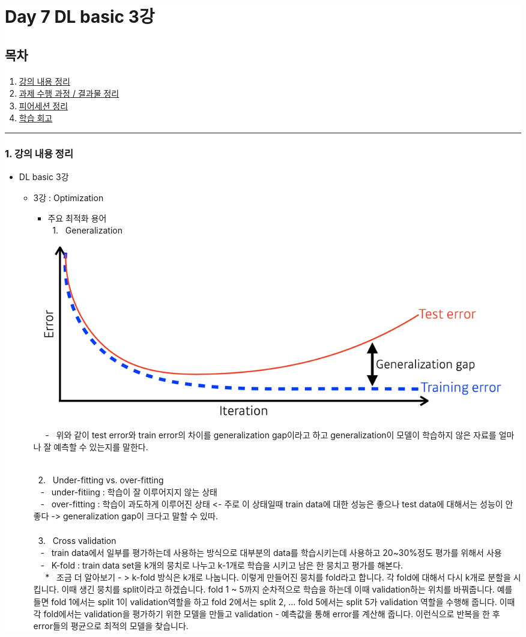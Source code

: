 # Day 7 DL basic 3강 

## 목차 

1. [강의 내용 정리](#1-강의-내용-정리)
2. [과제 수행 과정 / 결과물 정리](#2-과제-수행-과정--결과물-정리)
3. [피어세션 정리](#3-피어세션-정리)
4. [학습 회고](#4-학습-회고)



----

### 1. 강의 내용 정리

* DL basic 3강
    * 3강 : Optimization
        * 주요 최적화 용어<br>
        &nbsp; 1. &nbsp; Generalization <br>
        <img src='./img/generlization.png'>
        &nbsp;&nbsp;&nbsp;&nbsp; - &nbsp; 위와 같이 test error와 train error의 차이를 generalization gap이라고 하고 generalization이 모델이 학습하지 않은 자료를 얼마나 잘 예측할 수 있는지를 말한다. <br>
        <br>

        &nbsp; 2. &nbsp; Under-fitting vs. over-fitting<br>
        &nbsp;&nbsp; - &nbsp; under-fitiing : 학습이 잘 이루어지지 않는 상태<br>
        &nbsp;&nbsp; - &nbsp; over-fitting : 학습이 과도하게 이루어진 상태 <- 주로 이 상태일때 train data에 대한 성능은 좋으나 test data에 대해서는 성능이 안 좋다 -> generalization gap이 크다고 말할 수 있따.<br>
        <br>
        &nbsp; 3. &nbsp; Cross validation <br>
         &nbsp;&nbsp; - &nbsp; train data에서 일부를 평가하는데 사용하는 방식으로 대부분의 data를 학습시키는데 사용하고 20~30%정도 평가를 위해서 사용<br>
        &nbsp;&nbsp; - &nbsp; K-fold : train data set을 k개의 뭉치로 나누고 k-1개로 학습을 시키고 남은 한 뭉치고 평가를 해본다.<br>
        &nbsp;&nbsp;&nbsp;&nbsp; * &nbsp; 조금 더 알아보기 - > k-fold 방식은 k개로 나눕니다. 이렇게 만들어진 뭉치를 fold라고 합니다. 각 fold에 대해서 다시 k개로 분할을 시킵니다. 이때 생긴 뭉치를 split이라고 하겠습니다. fold 1 ~ 5까지 순차적으로 학습을 하는데 이때 validation하는 위치를 바꿔줍니다. 예를 들면 fold 1에서는 split 1이 validation역할을 하고 fold 2에서는 split 2, ... fold 5에서는 split 5가 validation 역할을 수행해 줍니다. 이때 각 fold에서는 validation을 평가하기 위한 모델을 만들고 validation - 예측값을 통해 error를 계산해 줍니다. 이런식으로 반복을 한 후 error들의 평균으로 최적의 모델을 찾습니다. <br>